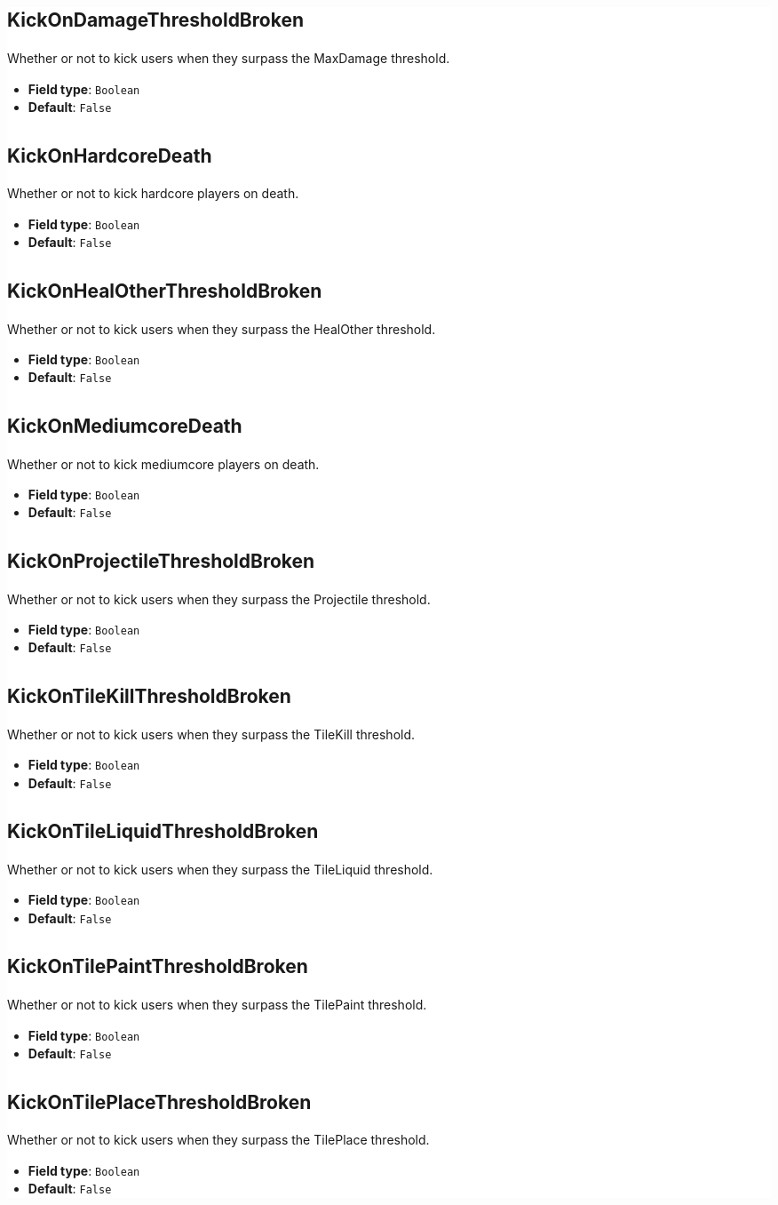 ## KickOnDamageThresholdBroken  
Whether or not to kick users when they surpass the MaxDamage threshold.
* **Field type**: `Boolean`
* **Default**: `False`

## KickOnHardcoreDeath  
Whether or not to kick hardcore players on death.
* **Field type**: `Boolean`
* **Default**: `False`

## KickOnHealOtherThresholdBroken  
Whether or not to kick users when they surpass the HealOther threshold.
* **Field type**: `Boolean`
* **Default**: `False`

## KickOnMediumcoreDeath  
Whether or not to kick mediumcore players on death.
* **Field type**: `Boolean`
* **Default**: `False`

## KickOnProjectileThresholdBroken  
Whether or not to kick users when they surpass the Projectile threshold.
* **Field type**: `Boolean`
* **Default**: `False`

## KickOnTileKillThresholdBroken  
Whether or not to kick users when they surpass the TileKill threshold.
* **Field type**: `Boolean`
* **Default**: `False`

## KickOnTileLiquidThresholdBroken  
Whether or not to kick users when they surpass the TileLiquid threshold.
* **Field type**: `Boolean`
* **Default**: `False`

## KickOnTilePaintThresholdBroken  
Whether or not to kick users when they surpass the TilePaint threshold.
* **Field type**: `Boolean`
* **Default**: `False`

## KickOnTilePlaceThresholdBroken  
Whether or not to kick users when they surpass the TilePlace threshold.
* **Field type**: `Boolean`
* **Default**: `False`
